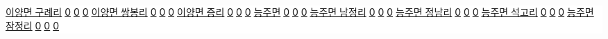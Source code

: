 
  <tr class="item">
    <td><a href="전라남도화순군이양면구례리">이양면 구례리</a></td>
    <td><a href="전라남도화순군이양면구례리">0</a></td>
    <td><a href="전라남도화순군이양면구례리">0</a></td>
    <td><a href="전라남도화순군이양면구례리">0</a></td>
  </tr>
    

  <tr class="item">
    <td><a href="전라남도화순군이양면쌍봉리">이양면 쌍봉리</a></td>
    <td><a href="전라남도화순군이양면쌍봉리">0</a></td>
    <td><a href="전라남도화순군이양면쌍봉리">0</a></td>
    <td><a href="전라남도화순군이양면쌍봉리">0</a></td>
  </tr>
    

  <tr class="item">
    <td><a href="전라남도화순군이양면증리">이양면 증리</a></td>
    <td><a href="전라남도화순군이양면증리">0</a></td>
    <td><a href="전라남도화순군이양면증리">0</a></td>
    <td><a href="전라남도화순군이양면증리">0</a></td>
  </tr>
    

  <tr class="item">
    <td><a href="전라남도화순군능주면">능주면</a></td>
    <td><a href="전라남도화순군능주면">0</a></td>
    <td><a href="전라남도화순군능주면">0</a></td>
    <td><a href="전라남도화순군능주면">0</a></td>
  </tr>
    

  <tr class="item">
    <td><a href="전라남도화순군능주면남정리">능주면 남정리</a></td>
    <td><a href="전라남도화순군능주면남정리">0</a></td>
    <td><a href="전라남도화순군능주면남정리">0</a></td>
    <td><a href="전라남도화순군능주면남정리">0</a></td>
  </tr>
    

  <tr class="item">
    <td><a href="전라남도화순군능주면정남리">능주면 정남리</a></td>
    <td><a href="전라남도화순군능주면정남리">0</a></td>
    <td><a href="전라남도화순군능주면정남리">0</a></td>
    <td><a href="전라남도화순군능주면정남리">0</a></td>
  </tr>
    

  <tr class="item">
    <td><a href="전라남도화순군능주면석고리">능주면 석고리</a></td>
    <td><a href="전라남도화순군능주면석고리">0</a></td>
    <td><a href="전라남도화순군능주면석고리">0</a></td>
    <td><a href="전라남도화순군능주면석고리">0</a></td>
  </tr>
    

  <tr class="item">
    <td><a href="전라남도화순군능주면잠정리">능주면 잠정리</a></td>
    <td><a href="전라남도화순군능주면잠정리">0</a></td>
    <td><a href="전라남도화순군능주면잠정리">0</a></td>
    <td><a href="전라남도화순군능주면잠정리">0</a></td>
  </tr>
    